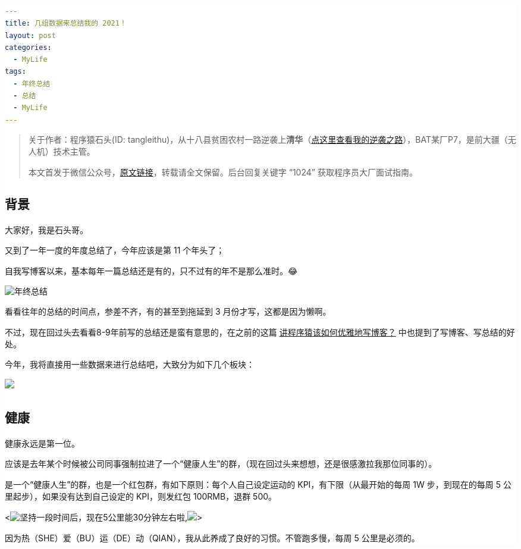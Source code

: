 ```yaml
---
title: 几组数据来总结我的 2021！
layout: post
categories:
  - MyLife
tags:
  - 年终总结
  - 总结
  - MyLife
---
```



> 关于作者：程序猿石头(ID: tangleithu)，从十八县贫困农村一路逆袭上**清华**（[点这里查看我的逆袭之路](https://mp.weixin.qq.com/s/G3i7qWK1MPvJ-BfUxfOycQ)），BAT某厂P7，是前大疆（无人机）技术主管。
>
> 本文首发于微信公众号，[原文链接](https://mp.weixin.qq.com/s?__biz=MzI3OTUzMzcwNw==&mid=2247498956&idx=1&sn=94a2bc0bc2ba1dc25a63cf691936c57a&chksm=eb44fd28dc33743e6cbae07e6197d9e800b33b8f61067aeb3ed1ad14fb7ddb9e9a9883abdbde&token=1946031599&lang=zh_CN#rd)，转载请全文保留。后台回复关键字 “1024” 获取程序员大厂面试指南。

## 背景

大家好，我是石头哥。

又到了一年一度的年度总结了，今年应该是第 11 个年头了；

自我写博客以来，基本每年一篇总结还是有的，只不过有的年不是那么准时。😂

![年终总结](https://gitee.com/tangleithu/blog-resources/raw/master/2022-1-2/1641135279678-image.png)

看看往年的总结的时间点，参差不齐，有的甚至到拖延到 3 月份才写，这都是因为懒啊。

不过，现在回过头去看看8-9年前写的总结还是蛮有意思的，在之前的这篇 [讲程序猿该如何优雅地写博客？](https://mp.weixin.qq.com/s?__biz=MzI3OTUzMzcwNw==&mid=2247488750&idx=1&sn=bddb76b8e85d04b303b3d10024b8a56b&chksm=eb47150adc309c1cfe5f847acaf6a3eb7de3efb3c7f2a87e708a686a740aa364c33c80ea3000&token=990554520&lang=zh_CN#rd) 中也提到了写博客、写总结的好处。

今年，我将直接用一些数据来进行总结吧，大致分为如下几个板块：

![](https://gitee.com/tangleithu/blog-resources/raw/master/2022-1-7/1641569910437-image.png)


## 健康

健康永远是第一位。

应该是去年某个时候被公司同事强制拉进了一个“健康人生”的群，（现在回过头来想想，还是很感激拉我那位同事的）。

是一个“健康人生”的群，也是一个红包群，有如下原则：每个人自己设定运动的 KPI，有下限（从最开始的每周 1W 步，到现在的每周 5 公里起步），如果没有达到自己设定的 KPI，则发红包 100RMB，退群 500。

<![坚持一段时间后，现在5公里能30分钟左右啦](https://gitee.com/tangleithu/blog-resources/raw/master/2022-1-8/1641573348660-image.png),![](https://gitee.com/tangleithu/blog-resources/raw/master/2022-1-8/1641573484863-image.png)>

因为热（SHE）爱（BU）运（DE）动（QIAN），我从此养成了良好的习惯。不管跑多慢，每周 5 公里是必须的。 

